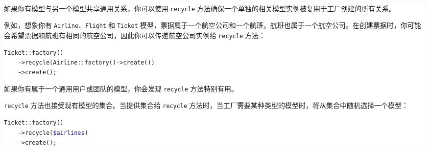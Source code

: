 如果你有模型与另一个模型共享通用关系，你可以使用 `recycle` 方法确保一个单独的相关模型实例被复用于工厂创建的所有关系。

例如，想象你有 `Airline`、`Flight` 和 `Ticket` 模型，票据属于一个航空公司和一个航班，航班也属于一个航空公司。在创建票据时，你可能会希望票据和航班有相同的航空公司，因此你可以传递航空公司实例给 `recycle` 方法：

```php
Ticket::factory()
    ->recycle(Airline::factory()->create())
    ->create();
```

如果你有属于一个通用用户或团队的模型，你会发现 `recycle` 方法特别有用。

`recycle` 方法也接受现有模型的集合。当提供集合给 `recycle` 方法时，当工厂需要某种类型的模型时，将从集合中随机选择一个模型：

```php
Ticket::factory()
    ->recycle($airlines)
    ->create();
```
